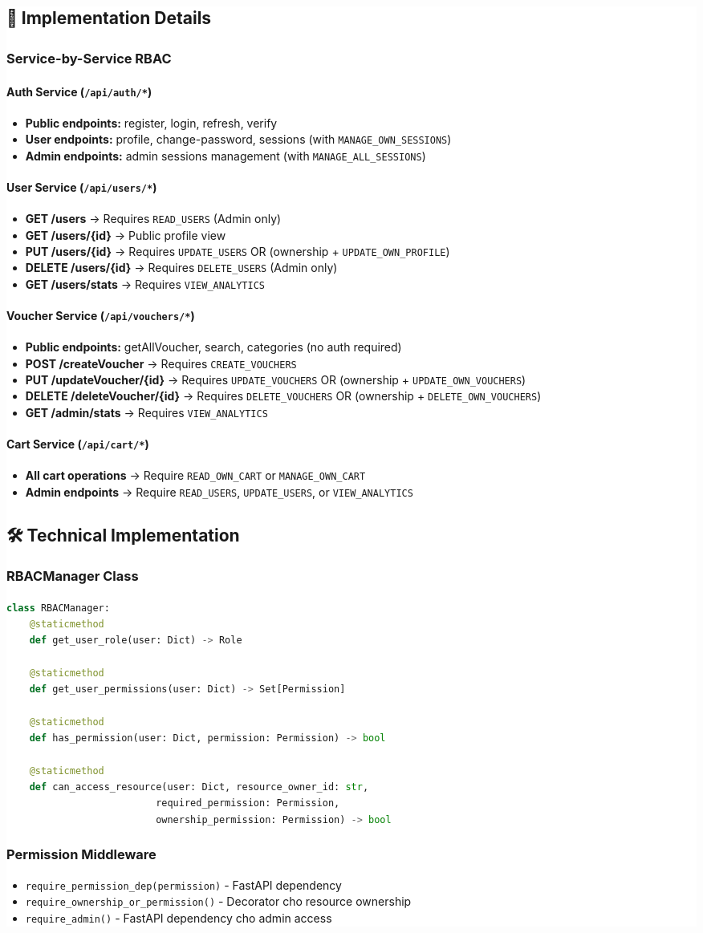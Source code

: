 ## 🔧 Implementation Details

### Service-by-Service RBAC

#### Auth Service (`/api/auth/*`)
- **Public endpoints:** register, login, refresh, verify
- **User endpoints:** profile, change-password, sessions (with `MANAGE_OWN_SESSIONS`)
- **Admin endpoints:** admin sessions management (with `MANAGE_ALL_SESSIONS`)

#### User Service (`/api/users/*`)
- **GET /users** → Requires `READ_USERS` (Admin only)
- **GET /users/{id}** → Public profile view
- **PUT /users/{id}** → Requires `UPDATE_USERS` OR (ownership + `UPDATE_OWN_PROFILE`)
- **DELETE /users/{id}** → Requires `DELETE_USERS` (Admin only)
- **GET /users/stats** → Requires `VIEW_ANALYTICS`

#### Voucher Service (`/api/vouchers/*`)
- **Public endpoints:** getAllVoucher, search, categories (no auth required)
- **POST /createVoucher** → Requires `CREATE_VOUCHERS`
- **PUT /updateVoucher/{id}** → Requires `UPDATE_VOUCHERS` OR (ownership + `UPDATE_OWN_VOUCHERS`)
- **DELETE /deleteVoucher/{id}** → Requires `DELETE_VOUCHERS` OR (ownership + `DELETE_OWN_VOUCHERS`)
- **GET /admin/stats** → Requires `VIEW_ANALYTICS`

#### Cart Service (`/api/cart/*`)
- **All cart operations** → Require `READ_OWN_CART` or `MANAGE_OWN_CART`
- **Admin endpoints** → Require `READ_USERS`, `UPDATE_USERS`, or `VIEW_ANALYTICS`

## 🛠️ Technical Implementation

### RBACManager Class
```python
class RBACManager:
    @staticmethod
    def get_user_role(user: Dict) -> Role
    
    @staticmethod
    def get_user_permissions(user: Dict) -> Set[Permission]
    
    @staticmethod
    def has_permission(user: Dict, permission: Permission) -> bool
    
    @staticmethod
    def can_access_resource(user: Dict, resource_owner_id: str, 
                          required_permission: Permission, 
                          ownership_permission: Permission) -> bool
```

### Permission Middleware
- `require_permission_dep(permission)` - FastAPI dependency
- `require_ownership_or_permission()` - Decorator cho resource ownership
- `require_admin()` - FastAPI dependency cho admin access

